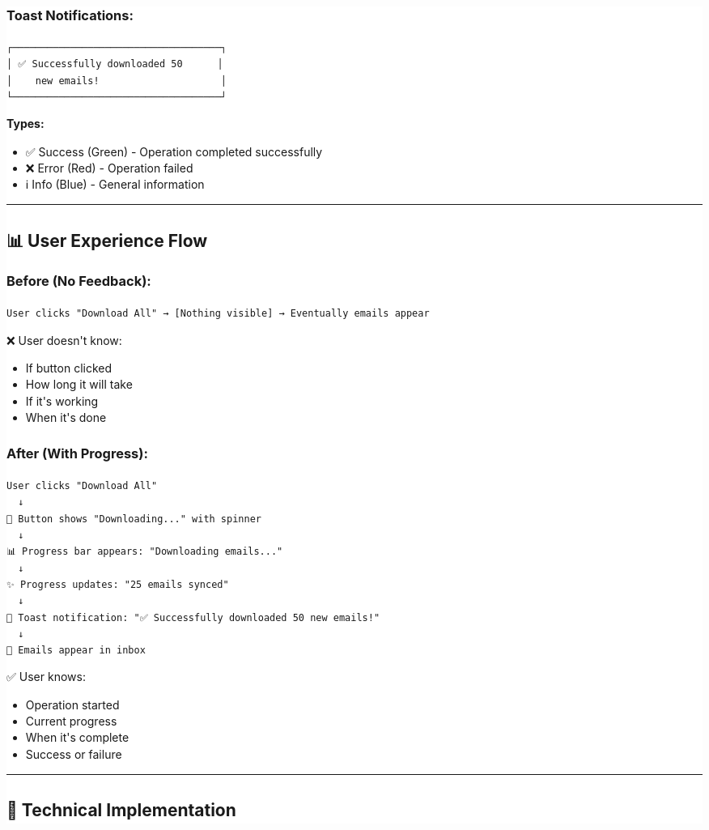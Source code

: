 ### Toast Notifications:
```
┌────────────────────────────────────┐
│ ✅ Successfully downloaded 50      │
│    new emails!                     │
└────────────────────────────────────┘
```

**Types:**
- ✅ Success (Green) - Operation completed successfully
- ❌ Error (Red) - Operation failed
- ℹ️ Info (Blue) - General information

---

## 📊 User Experience Flow

### Before (No Feedback):
```
User clicks "Download All" → [Nothing visible] → Eventually emails appear
```
❌ User doesn't know:
- If button clicked
- How long it will take
- If it's working
- When it's done

### After (With Progress):
```
User clicks "Download All"
  ↓
🎯 Button shows "Downloading..." with spinner
  ↓
📊 Progress bar appears: "Downloading emails..."
  ↓
✨ Progress updates: "25 emails synced"
  ↓
🎉 Toast notification: "✅ Successfully downloaded 50 new emails!"
  ↓
📧 Emails appear in inbox
```

✅ User knows:
- Operation started
- Current progress
- When it's complete
- Success or failure

---

## 🔧 Technical Implementation
